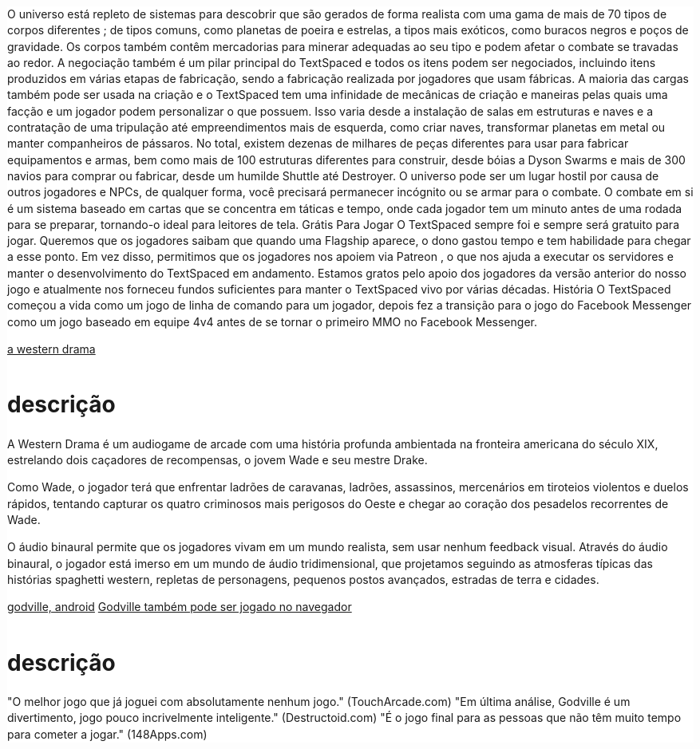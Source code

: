 O universo está repleto de sistemas para descobrir que são gerados de forma realista com uma gama de mais de 70 tipos de corpos diferentes ; de tipos comuns, como planetas de poeira e estrelas, a tipos mais exóticos, como buracos negros e poços de gravidade. Os corpos também contêm mercadorias para minerar adequadas ao seu tipo e podem afetar o combate se travadas ao redor.
A negociação também é um pilar principal do TextSpaced e todos os itens podem ser negociados, incluindo itens produzidos em várias etapas de fabricação, sendo a fabricação realizada por jogadores que usam fábricas. A maioria das cargas também pode ser usada na criação e o TextSpaced tem uma infinidade de mecânicas de criação e maneiras pelas quais uma facção e um jogador podem personalizar o que possuem. Isso varia desde a instalação de salas em estruturas e naves e a contratação de uma tripulação até empreendimentos mais de esquerda, como criar naves, transformar planetas em metal ou manter companheiros de pássaros. No total, existem dezenas de milhares de peças diferentes para usar para fabricar equipamentos e armas, bem como mais de 100 estruturas diferentes para construir, desde bóias a Dyson Swarms e mais de 300 navios para comprar ou fabricar, desde um humilde Shuttle até Destroyer.
O universo pode ser um lugar hostil por causa de outros jogadores e NPCs, de qualquer forma, você precisará permanecer incógnito ou se armar para o combate. O combate em si é um sistema baseado em cartas que se concentra em táticas e tempo, onde cada jogador tem um minuto antes de uma rodada para se preparar, tornando-o ideal para leitores de tela.
Grátis Para Jogar
O TextSpaced sempre foi e sempre será gratuito para jogar. Queremos que os jogadores saibam que quando uma Flagship aparece, o dono gastou tempo e tem habilidade para chegar a esse ponto. Em vez disso, permitimos que os jogadores nos apoiem via Patreon , o que nos ajuda a executar os servidores e manter o desenvolvimento do TextSpaced em andamento. Estamos gratos pelo apoio dos jogadores da versão anterior do nosso jogo e atualmente nos forneceu fundos suficientes para manter o TextSpaced vivo por várias décadas.
História
O TextSpaced começou a vida como um jogo de linha de comando para um jogador, depois fez a transição para o jogo do Facebook Messenger como um jogo baseado em equipe 4v4 antes de se tornar o primeiro MMO no Facebook Messenger.


[a western drama](https://play.google.com/store/apps/details?id=com.ThreeBit.AWDEng&hl=en_US&gl=US)
# descrição
A Western Drama é um audiogame de arcade com uma história profunda ambientada na fronteira americana do século XIX, estrelando dois caçadores de recompensas, o jovem Wade e seu mestre Drake.

Como Wade, o jogador terá que enfrentar ladrões de caravanas, ladrões, assassinos, mercenários em tiroteios violentos e duelos rápidos, tentando capturar os quatro criminosos mais perigosos do Oeste e chegar ao coração dos pesadelos recorrentes de Wade.

O áudio binaural permite que os jogadores vivam em um mundo realista, sem usar nenhum feedback visual. Através do áudio binaural, o jogador está imerso em um mundo de áudio tridimensional, que projetamos seguindo as atmosferas típicas das histórias spaghetti western, repletas de personagens, pequenos postos avançados, estradas de terra e cidades.


[godville, android](https://play.google.com/store/apps/details?id=com.godvillegame.android&hl=pt_BR&gl=US)
[Godville também pode ser jogado no navegador](http://godvillegame.com)
# descrição
"O melhor jogo que já joguei com absolutamente nenhum jogo." (TouchArcade.com)
"Em última análise, Godville é um divertimento, jogo pouco incrivelmente inteligente." (Destructoid.com)
"É o jogo final para as pessoas que não têm muito tempo para cometer a jogar." (148Apps.com)
